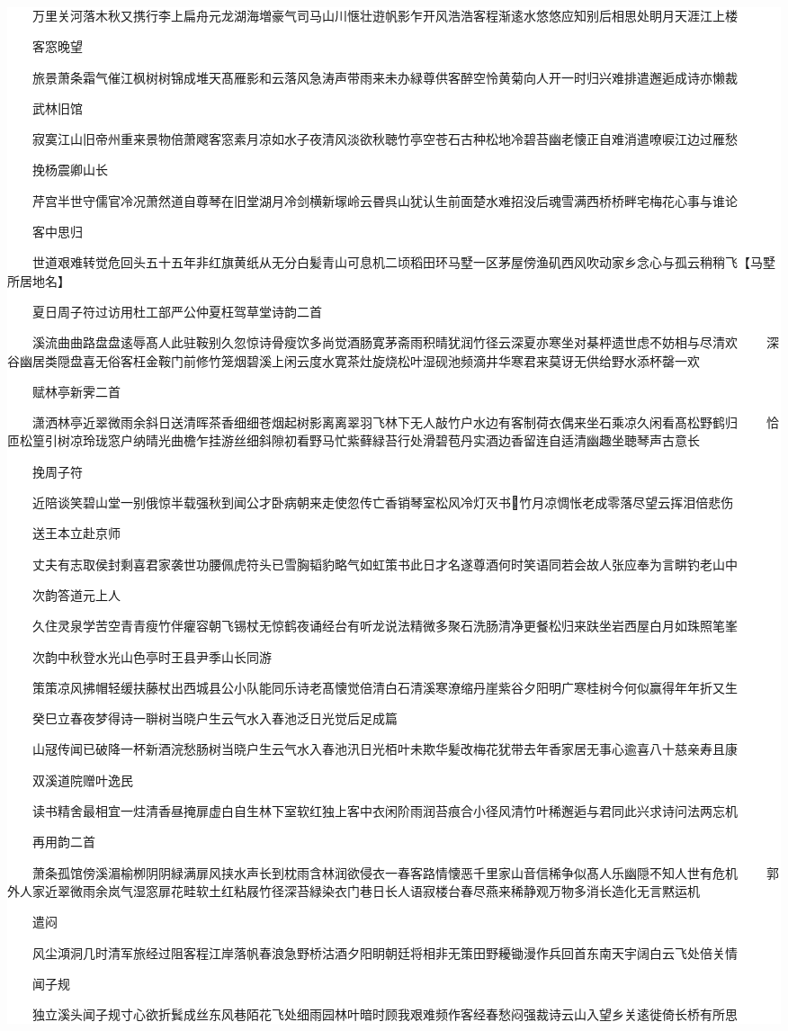 
　　万里关河落木秋又携行李上扁舟元龙湖海増豪气司马山川惬壮逰帆影乍开风浩浩客程渐逺水悠悠应知别后相思处眀月天涯江上楼

　　客窓晚望

　　旅景萧条霜气催江枫树树锦成堆天髙雁影和云落风急涛声带雨来未办緑尊供客醉空怜黄菊向人开一时归兴难排遣邂逅成诗亦懒裁

　　武林旧馆

　　寂寞江山旧帝州重来景物倍萧飕客窓素月凉如水子夜清风淡欲秋聴竹亭空苍石古种松地冷碧苔幽老懐正自难消遣嘹唳江边过雁愁

　　挽杨震卿山长

　　芹宫半世守儒官冷况萧然道自尊琴在旧堂湖月冷剑横新塜岭云昬呉山犹认生前面楚水难招没后魂雪满西桥桥畔宅梅花心事与谁论

　　客中思归

　　世道艰难转觉危回头五十五年非红旗黄纸从无分白髪青山可息机二顷稻田环马墅一区茅屋傍渔矶西风吹动家乡念心与孤云稍稍飞【马墅所居地名】

　　夏日周子符过访用杜工部严公仲夏枉驾草堂诗韵二首

　　溪流曲曲路盘盘逺辱髙人此驻鞍别久忽惊诗骨瘦饮多尚觉酒肠寛茅斋雨积晴犹润竹径云深夏亦寒坐对棊枰遗世虑不妨相与尽清欢
　　深谷幽居类隠盘喜无俗客枉金鞍门前修竹笼烟碧溪上闲云度水寛茶灶旋烧松叶湿砚池频滴井华寒君来莫讶无供给野水添杯罄一欢

　　赋林亭新霁二首

　　潇洒林亭近翠微雨余斜日送清晖茶香细细苍烟起树影离离翠羽飞林下无人敲竹户水边有客制荷衣偶来坐石乘凉久闲看髙松野鹤归
　　恰匝松篁引树凉玲珑窓户纳晴光曲檐乍挂游丝细斜隙初看野马忙紫藓緑苔行处滑碧苞丹实酒边香留连自适清幽趣坐聴琴声古意长

　　挽周子符

　　近陪谈笑碧山堂一别俄惊半载强秋到闻公才卧病朝来走使忽传亡香销琴室松风冷灯灭书竹月凉惆怅老成零落尽望云挥泪倍悲伤

　　送王本立赴京师

　　丈夫有志取侯封剩喜君家袭世功腰佩虎符头已雪胸韬豹略气如虹策书此日才名遂尊酒何时笑语同若会故人张应奉为言畊钓老山中

　　次韵答道元上人

　　久住灵泉学苦空青青瘦竹伴癯容朝飞锡杖无惊鹤夜诵经台有听龙说法精微多聚石洗肠清净更餐松归来趺坐岩西屋白月如珠照笔峯

　　次韵中秋登水光山色亭时王县尹季山长同游

　　策策凉风拂帽轻缓扶藤杖出西城县公小队能同乐诗老髙懐觉倍清白石清溪寒潦缩丹崖紫谷夕阳明广寒桂树今何似赢得年年折又生

　　癸巳立春夜梦得诗一聨树当晓户生云气水入春池泛日光觉后足成篇

　　山冦传闻已破降一杯新酒浣愁肠树当晓户生云气水入春池汛日光栢叶未欺华髪改梅花犹带去年香家居无事心逾喜八十慈亲寿且康

　　双溪道院赠叶逸民

　　读书精舍最相宜一炷清香昼掩扉虚白自生林下室软红独上客中衣闲阶雨润苔痕合小径风清竹叶稀邂逅与君同此兴求诗问法两忘机

　　再用韵二首

　　萧条孤馆傍溪湄榆栁阴阴緑满扉风挟水声长到枕雨含林润欲侵衣一春客路情懐恶千里家山音信稀争似髙人乐幽隠不知人世有危机
　　郭外人家近翠微雨余岚气湿窓扉花畦软土红粘屐竹径深苔緑染衣门巷日长人语寂楼台春尽燕来稀静观万物多消长造化无言黙运机

　　遣闷

　　风尘澒洞几时清军旅经过阻客程江岸落帆春浪急野桥沽酒夕阳眀朝廷将相非无策田野耰锄漫作兵回首东南天宇阔白云飞处倍关情

　　闻子规

　　独立溪头闻子规寸心欲折鬂成丝东风巷陌花飞处细雨园林叶暗时顾我艰难频作客经春愁闷强裁诗云山入望乡关逺徙倚长桥有所思
